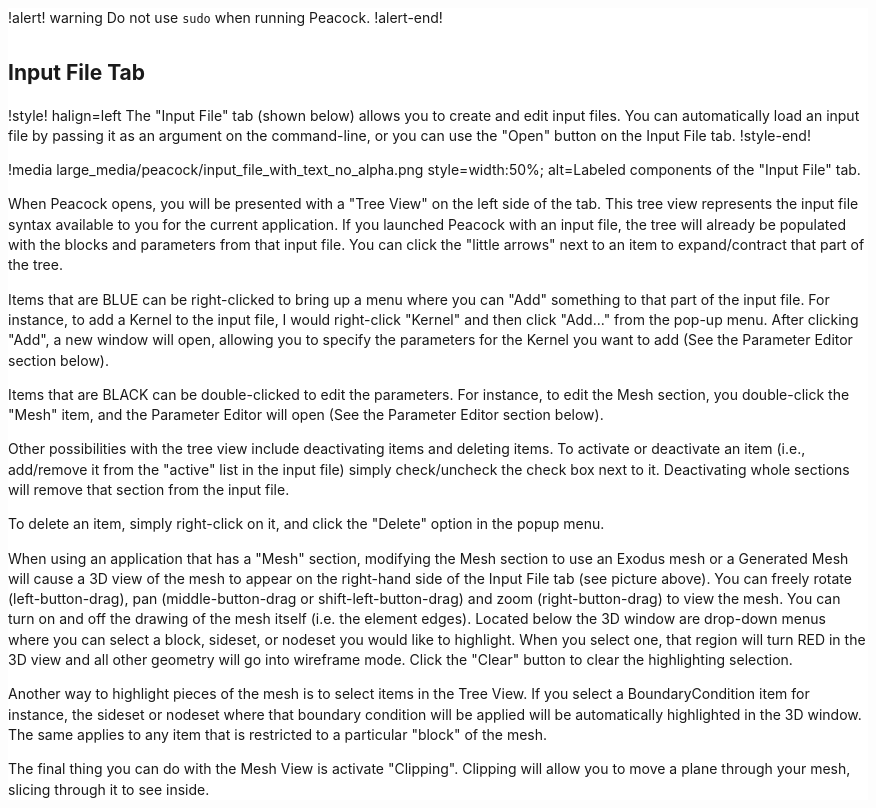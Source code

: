 !alert! warning
Do not use `sudo` when running Peacock.
!alert-end!

## Input File Tab

!style! halign=left
The "Input File" tab (shown below) allows you to create and edit input files. You can automatically load an input file by passing it as an argument on the command-line, or you can use the "Open" button on the Input File tab.
!style-end!

!media large_media/peacock/input_file_with_text_no_alpha.png
       style=width:50%;
       alt=Labeled components of the "Input File" tab.

When Peacock opens, you will be presented with a "Tree View" on the left side of the tab. This tree view represents the input file syntax available to you for the current application. If you launched Peacock with an input file, the tree will already be populated with the blocks and parameters from that input file. You can click the "little arrows" next to an item to expand/contract that part of the tree.

Items that are BLUE can be right-clicked to bring up a menu where you can "Add" something to that part of the input file. For instance, to add a Kernel to the input file, I would right-click "Kernel" and then click "Add..." from the pop-up menu. After clicking "Add", a new window will open, allowing you to specify the parameters for the Kernel you want to add (See the Parameter Editor section below).

Items that are BLACK can be double-clicked to edit the parameters. For instance, to edit the Mesh section, you double-click the "Mesh" item, and the Parameter Editor will open (See the Parameter Editor section below).

Other possibilities with the tree view include deactivating items and deleting items. To activate or deactivate an item (i.e., add/remove it from the "active" list in the input file) simply check/uncheck the check box next to it. Deactivating whole sections will remove that section from the input file.

To delete an item, simply right-click on it, and click the "Delete" option in the popup menu.

When using an application that has a "Mesh" section, modifying the Mesh section to use an Exodus mesh or a Generated Mesh will cause a 3D view of the mesh to appear on the right-hand side of the Input File tab (see picture above). You can freely rotate (left-button-drag), pan (middle-button-drag or shift-left-button-drag) and zoom (right-button-drag) to view the mesh. You can turn on and off the drawing of the mesh itself (i.e. the element edges). Located below the 3D window are drop-down menus where you can select a block, sideset, or nodeset you would like to highlight. When you select one, that region will turn RED in the 3D view and all other geometry will go into wireframe mode. Click the "Clear" button to clear the highlighting selection.

Another way to highlight pieces of the mesh is to select items in the Tree View. If you select a BoundaryCondition item for instance, the sideset or nodeset where that boundary condition will be applied will be automatically highlighted in the 3D window. The same applies to any item that is restricted to a particular "block" of the mesh.

The final thing you can do with the Mesh View is activate "Clipping". Clipping will allow you to move a plane through your mesh, slicing through it to see inside.
